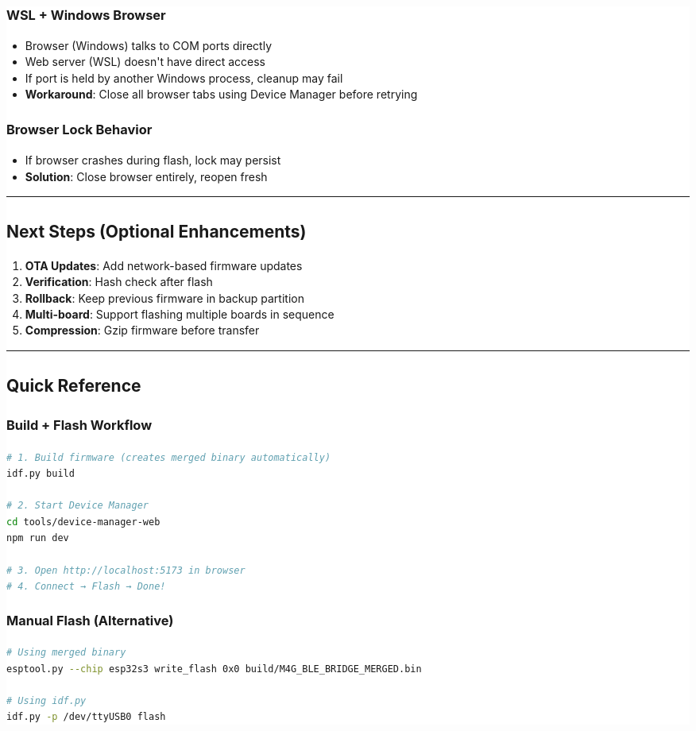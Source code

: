 ### WSL + Windows Browser
- Browser (Windows) talks to COM ports directly
- Web server (WSL) doesn't have direct access
- If port is held by another Windows process, cleanup may fail
- **Workaround**: Close all browser tabs using Device Manager before retrying

### Browser Lock Behavior
- If browser crashes during flash, lock may persist
- **Solution**: Close browser entirely, reopen fresh

---

## Next Steps (Optional Enhancements)

1. **OTA Updates**: Add network-based firmware updates
2. **Verification**: Hash check after flash
3. **Rollback**: Keep previous firmware in backup partition
4. **Multi-board**: Support flashing multiple boards in sequence
5. **Compression**: Gzip firmware before transfer

---

## Quick Reference

### Build + Flash Workflow
```bash
# 1. Build firmware (creates merged binary automatically)
idf.py build

# 2. Start Device Manager
cd tools/device-manager-web
npm run dev

# 3. Open http://localhost:5173 in browser
# 4. Connect → Flash → Done!
```

### Manual Flash (Alternative)
```bash
# Using merged binary
esptool.py --chip esp32s3 write_flash 0x0 build/M4G_BLE_BRIDGE_MERGED.bin

# Using idf.py
idf.py -p /dev/ttyUSB0 flash
```
